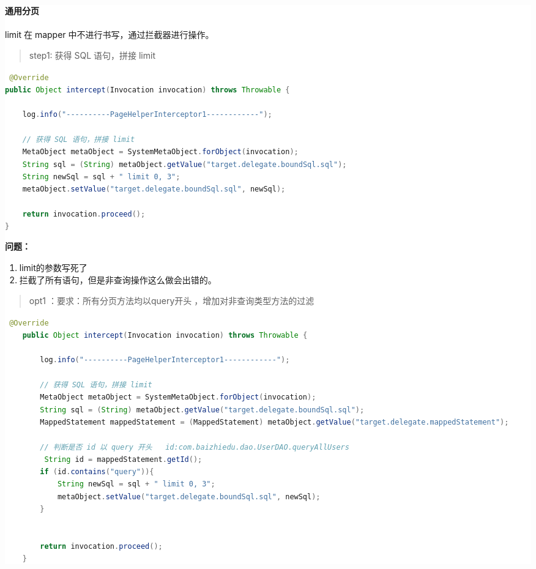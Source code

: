 
#### 通用分页

limit 在 mapper 中不进行书写，通过拦截器进行操作。

>  step1: 获得 SQL 语句，拼接 limit

```java
 @Override
public Object intercept(Invocation invocation) throws Throwable {

    log.info("----------PageHelperInterceptor1------------");

    // 获得 SQL 语句，拼接 limit
    MetaObject metaObject = SystemMetaObject.forObject(invocation);
    String sql = (String) metaObject.getValue("target.delegate.boundSql.sql");
    String newSql = sql + " limit 0, 3";
    metaObject.setValue("target.delegate.boundSql.sql", newSql);

    return invocation.proceed();
}
```

**问题：**

1. limit的参数写死了
2. 拦截了所有语句，但是非查询操作这么做会出错的。



> opt1 ：要求：所有分页方法均以query开头 ，增加对非查询类型方法的过滤

```java
 @Override
    public Object intercept(Invocation invocation) throws Throwable {

        log.info("----------PageHelperInterceptor1------------");

        // 获得 SQL 语句，拼接 limit
        MetaObject metaObject = SystemMetaObject.forObject(invocation);
        String sql = (String) metaObject.getValue("target.delegate.boundSql.sql");
        MappedStatement mappedStatement = (MappedStatement) metaObject.getValue("target.delegate.mappedStatement");

        // 判断是否 id 以 query 开头   id:com.baizhiedu.dao.UserDAO.queryAllUsers
         String id = mappedStatement.getId();
        if (id.contains("query")){
            String newSql = sql + " limit 0, 3";
            metaObject.setValue("target.delegate.boundSql.sql", newSql);
        }


        return invocation.proceed();
    }
```
